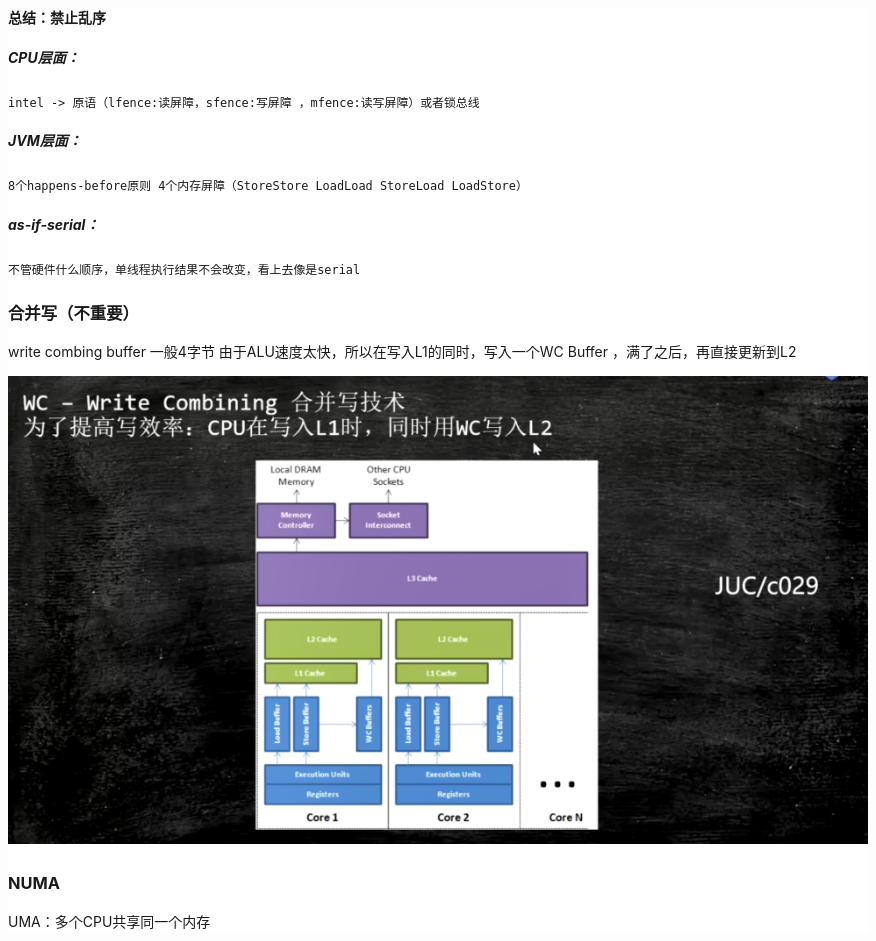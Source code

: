 

#### 总结：禁止乱序

##### CPU层面：

	intel -> 原语（lfence:读屏障，sfence:写屏障 ，mfence:读写屏障）或者锁总线

##### JVM层面：

	8个happens-before原则 4个内存屏障（StoreStore LoadLoad StoreLoad LoadStore）

##### as-if-serial：

	不管硬件什么顺序，单线程执行结果不会改变，看上去像是serial



### 合并写（不重要）

write combing buffer 一般4字节  由于ALU速度太快，所以在写入L1的同时，写入一个WC Buffer ，满了之后，再直接更新到L2

![1637055719097](assets/1637055719097.png)



### NUMA

UMA：多个CPU共享同一个内存
